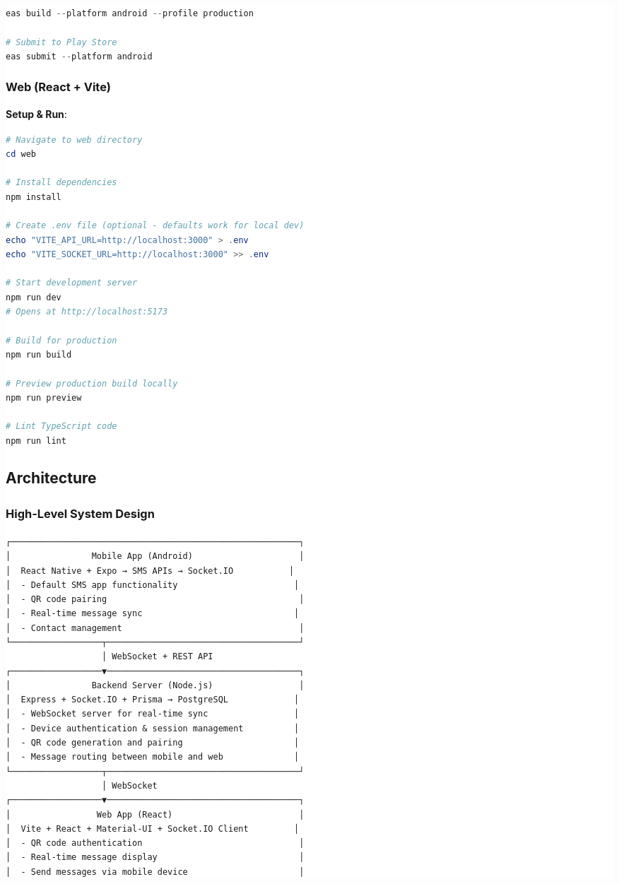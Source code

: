 ```powershell
eas build --platform android --profile production

# Submit to Play Store
eas submit --platform android
```

### Web (React + Vite)

**Setup & Run**:
```powershell
# Navigate to web directory
cd web

# Install dependencies
npm install

# Create .env file (optional - defaults work for local dev)
echo "VITE_API_URL=http://localhost:3000" > .env
echo "VITE_SOCKET_URL=http://localhost:3000" >> .env

# Start development server
npm run dev
# Opens at http://localhost:5173

# Build for production
npm run build

# Preview production build locally
npm run preview

# Lint TypeScript code
npm run lint
```

## Architecture

### High-Level System Design

```
┌─────────────────────────────────────────────────────────┐
│                Mobile App (Android)                     │
│  React Native + Expo → SMS APIs → Socket.IO           │
│  - Default SMS app functionality                       │
│  - QR code pairing                                      │
│  - Real-time message sync                              │
│  - Contact management                                   │
└──────────────────┬──────────────────────────────────────┘
                   │ WebSocket + REST API
┌──────────────────▼──────────────────────────────────────┐
│                Backend Server (Node.js)                 │
│  Express + Socket.IO + Prisma → PostgreSQL             │
│  - WebSocket server for real-time sync                 │
│  - Device authentication & session management          │
│  - QR code generation and pairing                      │
│  - Message routing between mobile and web              │
└──────────────────┬──────────────────────────────────────┘
                   │ WebSocket
┌──────────────────▼──────────────────────────────────────┐
│                 Web App (React)                         │
│  Vite + React + Material-UI + Socket.IO Client         │
│  - QR code authentication                               │
│  - Real-time message display                            │
│  - Send messages via mobile device                      │
```